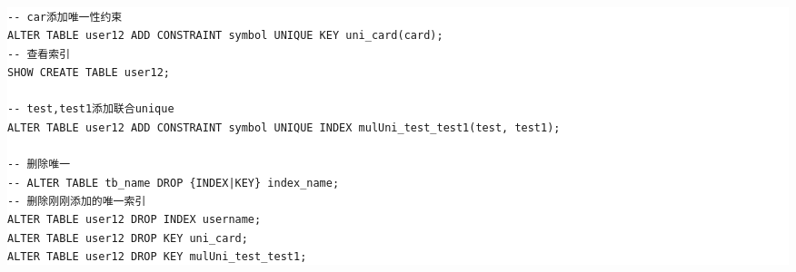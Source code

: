 ```
-- car添加唯一性约束
ALTER TABLE user12 ADD CONSTRAINT symbol UNIQUE KEY uni_card(card);
-- 查看索引
SHOW CREATE TABLE user12;

-- test,test1添加联合unique
ALTER TABLE user12 ADD CONSTRAINT symbol UNIQUE INDEX mulUni_test_test1(test, test1);

-- 删除唯一
-- ALTER TABLE tb_name DROP {INDEX|KEY} index_name;
-- 删除刚刚添加的唯一索引
ALTER TABLE user12 DROP INDEX username;
ALTER TABLE user12 DROP KEY uni_card;
ALTER TABLE user12 DROP KEY mulUni_test_test1;

```